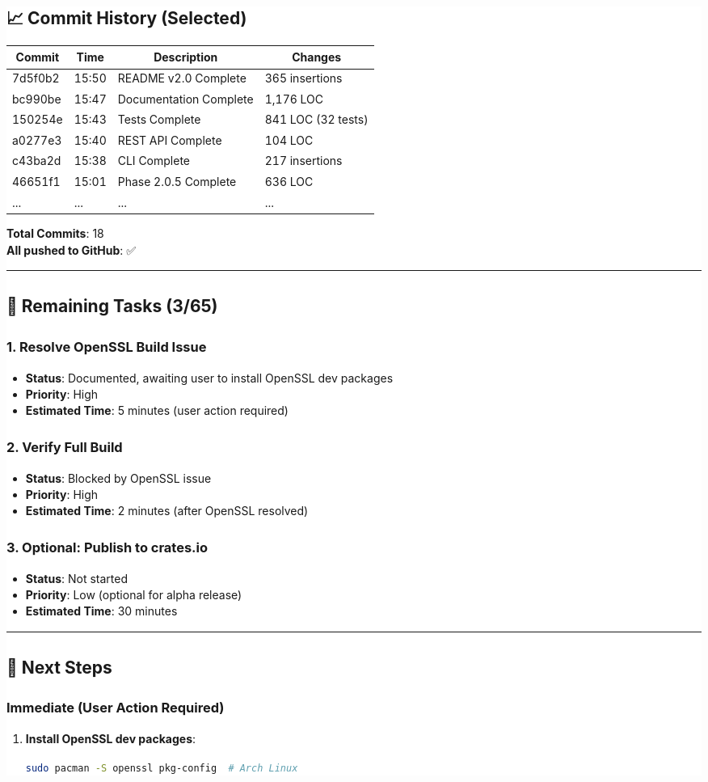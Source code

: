 
## 📈 Commit History (Selected)

| Commit | Time | Description | Changes |
|--------|------|-------------|---------|
| 7d5f0b2 | 15:50 | README v2.0 Complete | 365 insertions |
| bc990be | 15:47 | Documentation Complete | 1,176 LOC |
| 150254e | 15:43 | Tests Complete | 841 LOC (32 tests) |
| a0277e3 | 15:40 | REST API Complete | 104 LOC |
| c43ba2d | 15:38 | CLI Complete | 217 insertions |
| 46651f1 | 15:01 | Phase 2.0.5 Complete | 636 LOC |
| ... | ... | ... | ... |

**Total Commits**: 18  
**All pushed to GitHub**: ✅

---

## 🔄 Remaining Tasks (3/65)

### 1. Resolve OpenSSL Build Issue
- **Status**: Documented, awaiting user to install OpenSSL dev packages
- **Priority**: High
- **Estimated Time**: 5 minutes (user action required)

### 2. Verify Full Build
- **Status**: Blocked by OpenSSL issue
- **Priority**: High
- **Estimated Time**: 2 minutes (after OpenSSL resolved)

### 3. Optional: Publish to crates.io
- **Status**: Not started
- **Priority**: Low (optional for alpha release)
- **Estimated Time**: 30 minutes

---

## 🎯 Next Steps

### Immediate (User Action Required)

1. **Install OpenSSL dev packages**:
   ```bash
   sudo pacman -S openssl pkg-config  # Arch Linux
   ```
